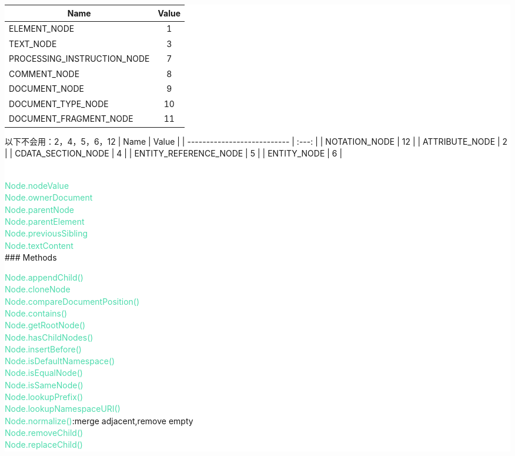 | Name                        | Value |
| --------------------------- | :---: |
| ELEMENT_NODE                |   1   |
| TEXT_NODE                   |   3   |
| PROCESSING_INSTRUCTION_NODE |   7   |
| COMMENT_NODE                |   8   |
| DOCUMENT_NODE               |   9   |
| DOCUMENT_TYPE_NODE          |  10   |
| DOCUMENT_FRAGMENT_NODE      |  11   |

以下不会用：2，4，5，6，12
| Name | Value |
| --------------------------- | :---: |
| NOTATION_NODE | 12 |
| ATTRIBUTE_NODE | 2 |
| CDATA_SECTION_NODE | 4 |
| ENTITY_REFERENCE_NODE | 5 |
| ENTITY_NODE | 6 |

<br/>
<font color='#4ddbac'>Node.nodeValue</font><br/>
<font color='#4ddbac'>Node.ownerDocument</font><br/>
<font color='#4ddbac'>Node.parentNode</font><br/>
<font color='#4ddbac'>Node.parentElement</font><br/>
<font color='#4ddbac'>Node.previousSibling</font><br/>
<font color='#4ddbac'>Node.textContent</font><br/>
### Methods

<font color='#4ddbac'>Node.appendChild()</font><br/>
<font color='#4ddbac'>Node.cloneNode</font><br/>
<font color='#4ddbac'>Node.compareDocumentPosition()</font><br/>
<font color='#4ddbac'>Node.contains()</font><br/>
<font color='#4ddbac'>Node.getRootNode()</font><br/>
<font color='#4ddbac'>Node.hasChildNodes()</font><br/>
<font color='#4ddbac'>Node.insertBefore()</font><br/>
<font color='#4ddbac'>Node.isDefaultNamespace()</font><br/>
<font color='#4ddbac'>Node.isEqualNode()</font><br/>
<font color='#4ddbac'>Node.isSameNode()</font><br/>
<font color='#4ddbac'>Node.lookupPrefix()</font><br/>
<font color='#4ddbac'>Node.lookupNamespaceURI()</font><br/>
<font color='#4ddbac'>Node.normalize()</font>:merge adjacent,remove empty<br/>
<font color='#4ddbac'>Node.removeChild()</font><br/>
<font color='#4ddbac'>Node.replaceChild()</font><br/>
